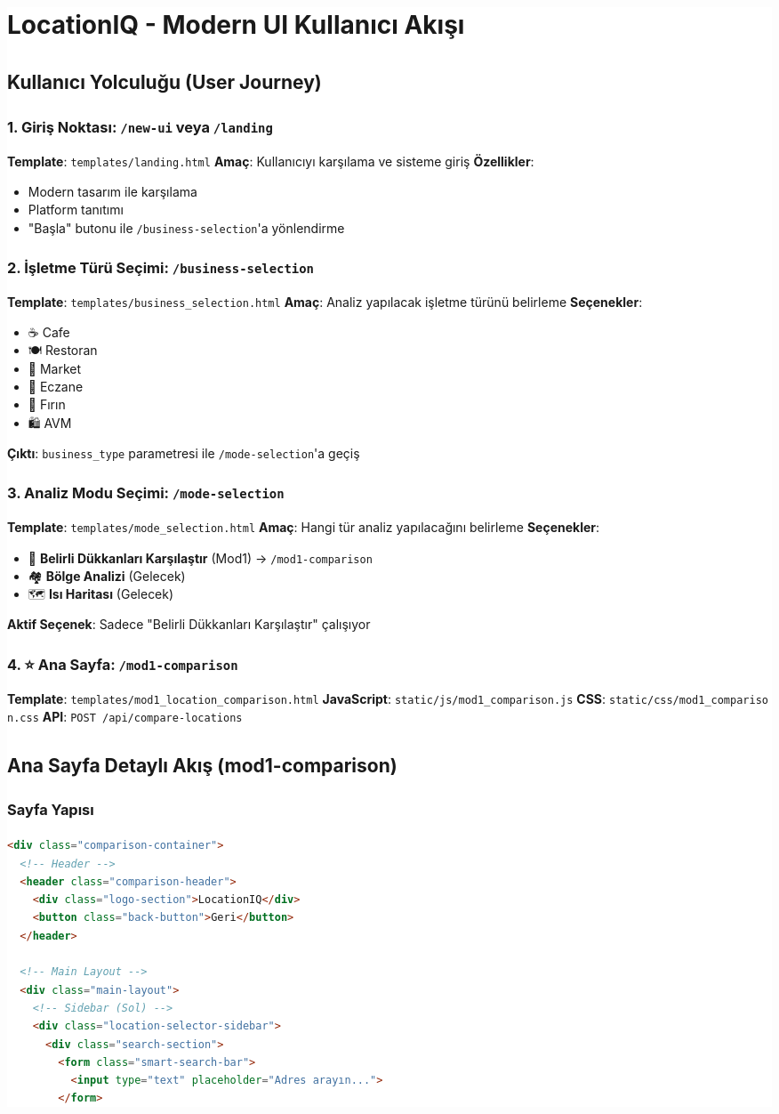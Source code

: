 # LocationIQ - Modern UI Kullanıcı Akışı

## Kullanıcı Yolculuğu (User Journey)

### 1. Giriş Noktası: `/new-ui` veya `/landing`
**Template**: `templates/landing.html`
**Amaç**: Kullanıcıyı karşılama ve sisteme giriş
**Özellikler**:
- Modern tasarım ile karşılama
- Platform tanıtımı
- "Başla" butonu ile `/business-selection`'a yönlendirme

### 2. İşletme Türü Seçimi: `/business-selection`
**Template**: `templates/business_selection.html`
**Amaç**: Analiz yapılacak işletme türünü belirleme
**Seçenekler**:
- ☕ Cafe
- 🍽️ Restoran
- 🛒 Market
- 💊 Eczane
- 🍞 Fırın
- 🛍️ AVM

**Çıktı**: `business_type` parametresi ile `/mode-selection`'a geçiş

### 3. Analiz Modu Seçimi: `/mode-selection`
**Template**: `templates/mode_selection.html`
**Amaç**: Hangi tür analiz yapılacağını belirleme
**Seçenekler**:
- 📍 **Belirli Dükkanları Karşılaştır** (Mod1) → `/mod1-comparison`
- 🏘️ **Bölge Analizi** (Gelecek)
- 🗺️ **Isı Haritası** (Gelecek)

**Aktif Seçenek**: Sadece "Belirli Dükkanları Karşılaştır" çalışıyor

### 4. ⭐ Ana Sayfa: `/mod1-comparison`
**Template**: `templates/mod1_location_comparison.html`
**JavaScript**: `static/js/mod1_comparison.js`
**CSS**: `static/css/mod1_comparison.css`
**API**: `POST /api/compare-locations`

## Ana Sayfa Detaylı Akış (mod1-comparison)

### Sayfa Yapısı
```html
<div class="comparison-container">
  <!-- Header -->
  <header class="comparison-header">
    <div class="logo-section">LocationIQ</div>
    <button class="back-button">Geri</button>
  </header>
  
  <!-- Main Layout -->
  <div class="main-layout">
    <!-- Sidebar (Sol) -->
    <div class="location-selector-sidebar">
      <div class="search-section">
        <form class="smart-search-bar">
          <input type="text" placeholder="Adres arayın...">
        </form>
```